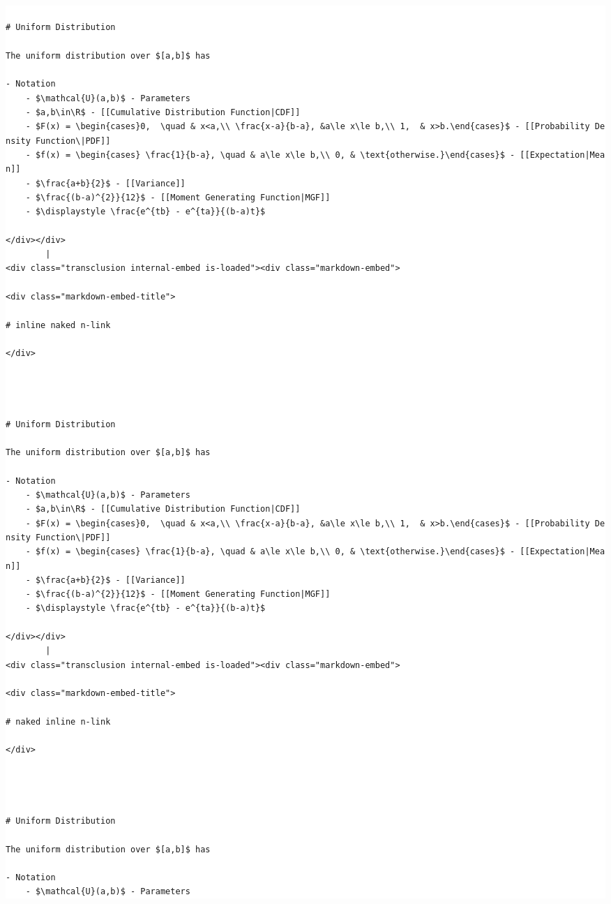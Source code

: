 ```

# Uniform Distribution

The uniform distribution over $[a,b]$ has

- Notation
    - $\mathcal{U}(a,b)$ - Parameters
    - $a,b\in\R$ - [[Cumulative Distribution Function|CDF]]
    - $F(x) = \begin{cases}0,  \quad & x<a,\\ \frac{x-a}{b-a}, &a\le x\le b,\\ 1,  & x>b.\end{cases}$ - [[Probability Density Function\|PDF]]
    - $f(x) = \begin{cases} \frac{1}{b-a}, \quad & a\le x\le b,\\ 0, & \text{otherwise.}\end{cases}$ - [[Expectation|Mean]]
    - $\frac{a+b}{2}$ - [[Variance]]
    - $\frac{(b-a)^{2}}{12}$ - [[Moment Generating Function|MGF]]
    - $\displaystyle \frac{e^{tb} - e^{ta}}{(b-a)t}$ 

</div></div>
        | 
<div class="transclusion internal-embed is-loaded"><div class="markdown-embed">

<div class="markdown-embed-title">

# inline naked n-link

</div>




# Uniform Distribution

The uniform distribution over $[a,b]$ has

- Notation
    - $\mathcal{U}(a,b)$ - Parameters
    - $a,b\in\R$ - [[Cumulative Distribution Function|CDF]]
    - $F(x) = \begin{cases}0,  \quad & x<a,\\ \frac{x-a}{b-a}, &a\le x\le b,\\ 1,  & x>b.\end{cases}$ - [[Probability Density Function\|PDF]]
    - $f(x) = \begin{cases} \frac{1}{b-a}, \quad & a\le x\le b,\\ 0, & \text{otherwise.}\end{cases}$ - [[Expectation|Mean]]
    - $\frac{a+b}{2}$ - [[Variance]]
    - $\frac{(b-a)^{2}}{12}$ - [[Moment Generating Function|MGF]]
    - $\displaystyle \frac{e^{tb} - e^{ta}}{(b-a)t}$ 

</div></div>
        | 
<div class="transclusion internal-embed is-loaded"><div class="markdown-embed">

<div class="markdown-embed-title">

# naked inline n-link

</div>




# Uniform Distribution

The uniform distribution over $[a,b]$ has

- Notation
    - $\mathcal{U}(a,b)$ - Parameters
```